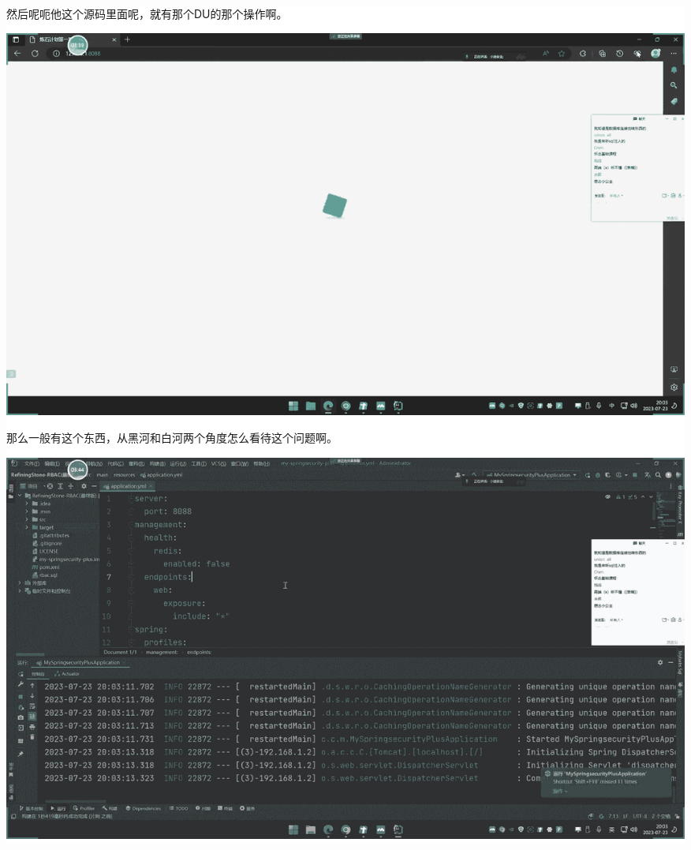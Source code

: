 然后呢呃他这个源码里面呢，就有那个DU的那个操作啊。

![](img/dab4fc6318f358f64a12ef655193e26c_11.png)

那么一般有这个东西，从黑河和白河两个角度怎么看待这个问题啊。

![](img/dab4fc6318f358f64a12ef655193e26c_13.png)
